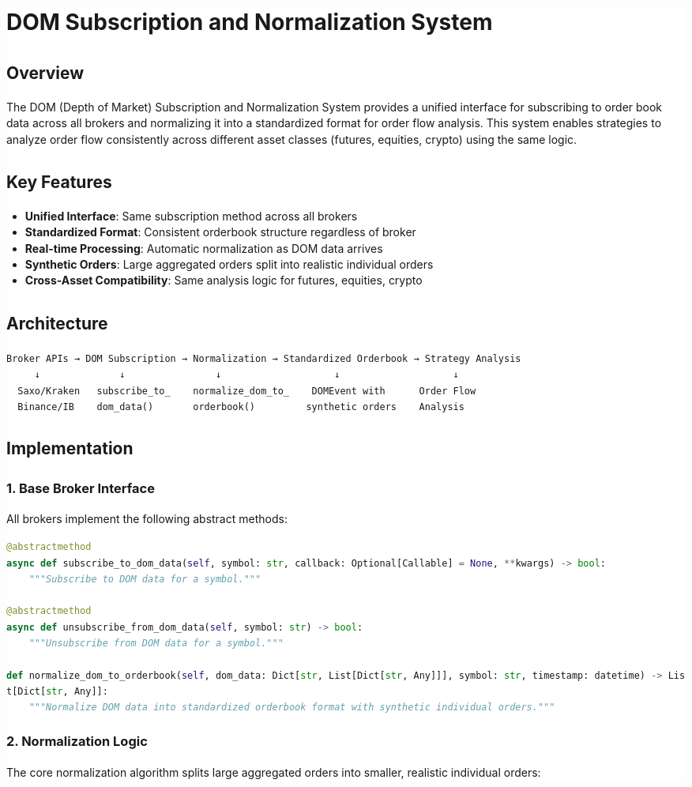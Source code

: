 # DOM Subscription and Normalization System

## Overview

The DOM (Depth of Market) Subscription and Normalization System provides a unified interface for subscribing to order book data across all brokers and normalizing it into a standardized format for order flow analysis. This system enables strategies to analyze order flow consistently across different asset classes (futures, equities, crypto) using the same logic.

## Key Features

- **Unified Interface**: Same subscription method across all brokers
- **Standardized Format**: Consistent orderbook structure regardless of broker
- **Real-time Processing**: Automatic normalization as DOM data arrives
- **Synthetic Orders**: Large aggregated orders split into realistic individual orders
- **Cross-Asset Compatibility**: Same analysis logic for futures, equities, crypto

## Architecture

```
Broker APIs → DOM Subscription → Normalization → Standardized Orderbook → Strategy Analysis
     ↓              ↓                ↓                    ↓                    ↓
  Saxo/Kraken   subscribe_to_    normalize_dom_to_    DOMEvent with      Order Flow
  Binance/IB    dom_data()       orderbook()         synthetic orders    Analysis
```

## Implementation

### 1. Base Broker Interface

All brokers implement the following abstract methods:

```python
@abstractmethod
async def subscribe_to_dom_data(self, symbol: str, callback: Optional[Callable] = None, **kwargs) -> bool:
    """Subscribe to DOM data for a symbol."""

@abstractmethod
async def unsubscribe_from_dom_data(self, symbol: str) -> bool:
    """Unsubscribe from DOM data for a symbol."""

def normalize_dom_to_orderbook(self, dom_data: Dict[str, List[Dict[str, Any]]], symbol: str, timestamp: datetime) -> List[Dict[str, Any]]:
    """Normalize DOM data into standardized orderbook format with synthetic individual orders."""
```

### 2. Normalization Logic

The core normalization algorithm splits large aggregated orders into smaller, realistic individual orders:

